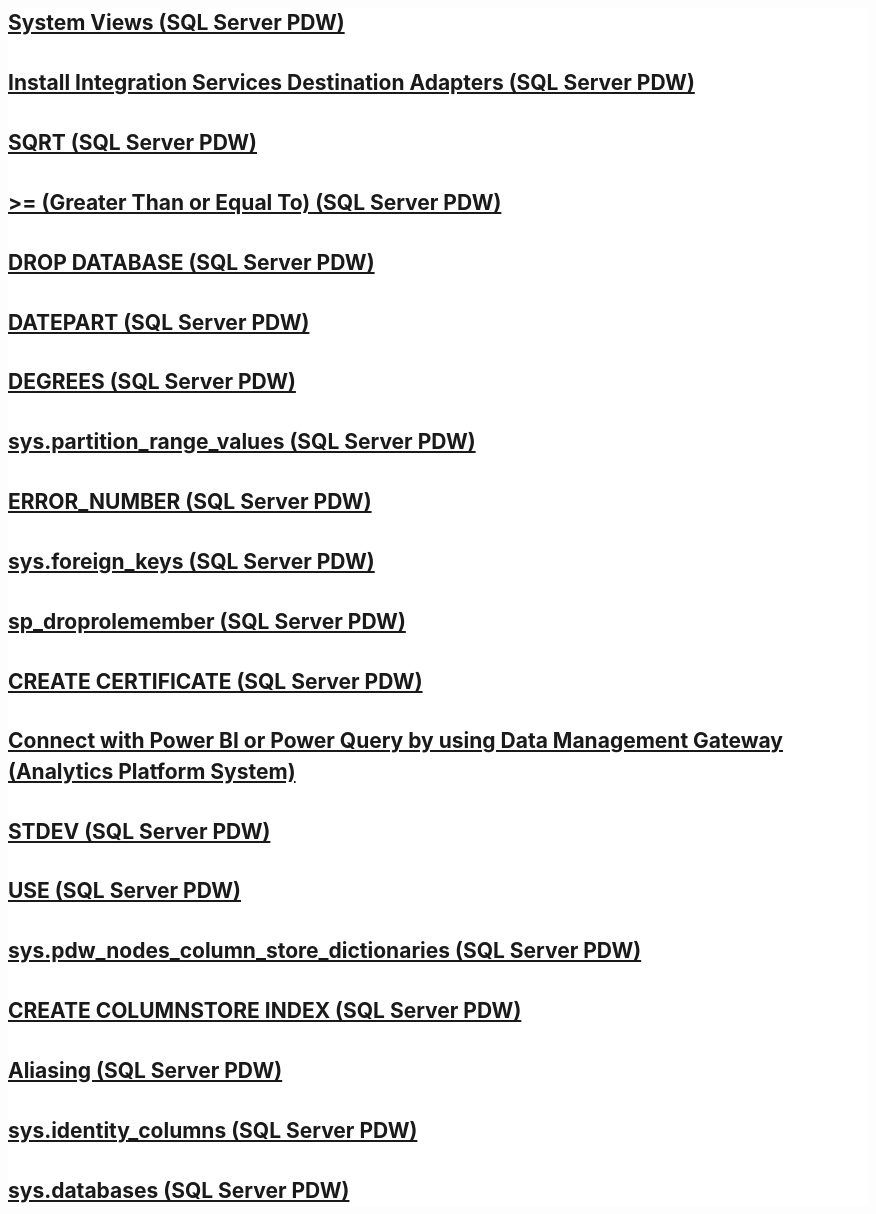 ## [System Views (SQL Server PDW)](sqlpdw/system-views-sql-server-pdw.md)
## [Install Integration Services Destination Adapters (SQL Server PDW)](sqlpdw/install-integration-services-destination-adapters-sql-server-pdw.md)
## [SQRT (SQL Server PDW)](sqlpdw/sqrt-sql-server-pdw.md)
## [>= (Greater Than or Equal To) (SQL Server PDW)](sqlpdw/greater-than-or-equal-to-sql-server-pdw.md)
## [DROP DATABASE (SQL Server PDW)](sqlpdw/drop-database-sql-server-pdw.md)
## [DATEPART (SQL Server PDW)](sqlpdw/datepart-sql-server-pdw.md)
## [DEGREES (SQL Server PDW)](sqlpdw/degrees-sql-server-pdw.md)
## [sys.partition_range_values (SQL Server PDW)](sqlpdw/sys-partition-range-values-sql-server-pdw.md)
## [ERROR_NUMBER (SQL Server PDW)](sqlpdw/error-number-sql-server-pdw.md)
## [sys.foreign_keys (SQL Server PDW)](sqlpdw/sys-foreign-keys-sql-server-pdw.md)
## [sp_droprolemember (SQL Server PDW)](sqlpdw/sp-droprolemember-sql-server-pdw.md)
## [CREATE CERTIFICATE (SQL Server PDW)](sqlpdw/create-certificate-sql-server-pdw.md)
## [Connect with Power BI or Power Query by using Data Management Gateway (Analytics Platform System)](sqlpdw/connect-with-power-bi-or-power-query-by-using-data-management-gateway-analytics-platform-system.md)
## [STDEV (SQL Server PDW)](sqlpdw/stdev-sql-server-pdw.md)
## [USE (SQL Server PDW)](sqlpdw/use-sql-server-pdw.md)
## [sys.pdw_nodes_column_store_dictionaries (SQL Server PDW)](sqlpdw/sys-pdw-nodes-column-store-dictionaries-sql-server-pdw.md)
## [CREATE COLUMNSTORE INDEX (SQL Server PDW)](sqlpdw/create-columnstore-index-sql-server-pdw.md)
## [Aliasing (SQL Server PDW)](sqlpdw/aliasing-sql-server-pdw.md)
## [sys.identity_columns (SQL Server PDW)](sqlpdw/sys-identity-columns-sql-server-pdw.md)
## [sys.databases (SQL Server PDW)](sqlpdw/sys-databases-sql-server-pdw.md)